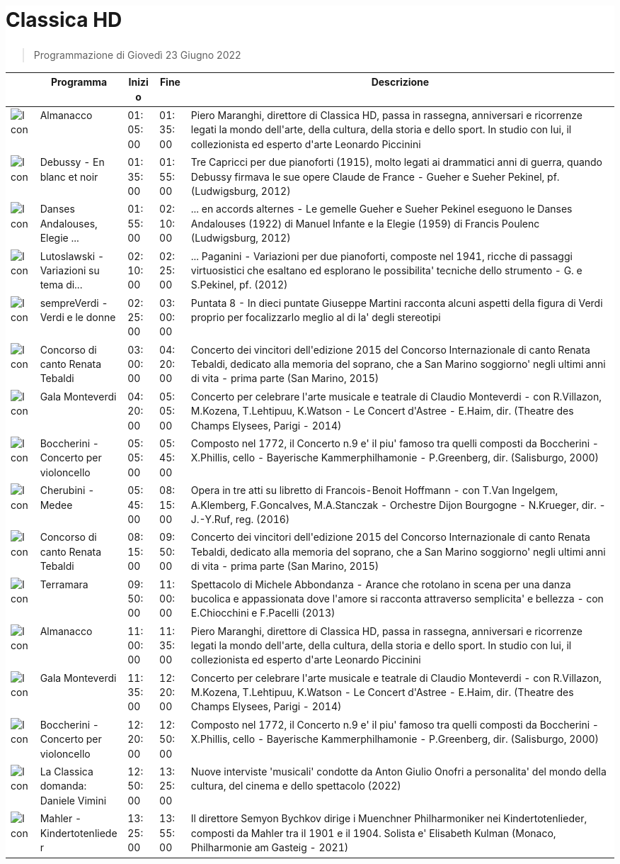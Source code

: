 # Classica HD
> Programmazione di Giovedì 23 Giugno 2022

||Programma|Inizio|Fine|Descrizione|
|---|---|---|---|---|
|![Icon](https://guidatv.sky.it/uuid/intrattenimento_cover_oiOcEGjG-.png)|Almanacco|01:05:00|01:35:00|Piero Maranghi, direttore di Classica HD, passa in rassegna, anniversari e ricorrenze legati la mondo dell&#039;arte, della cultura, della storia e dello sport. In studio con lui, il collezionista ed esperto d&#039;arte Leonardo Piccinini
|![Icon](https://guidatv.sky.it/uuid/679d35de-4c3c-4ce7-823b-03bd5d93fcbc/cover?md5ChecksumParam=9f699186fe72e330f5bcfa5939a4a565)|Debussy - En blanc et noir|01:35:00|01:55:00|Tre Capricci per due pianoforti (1915), molto legati ai drammatici anni di guerra, quando Debussy firmava le sue opere Claude de France - Gueher e Sueher Pekinel, pf. (Ludwigsburg, 2012)
|![Icon](https://guidatv.sky.it/uuid/599c1b94-2840-4446-bfae-2a8070e17bd9/cover?md5ChecksumParam=87e335bb8f5195718f0dbb78499bf71c)|Danses Andalouses, Elegie ...|01:55:00|02:10:00|... en accords alternes - Le gemelle Gueher e Sueher Pekinel eseguono le Danses Andalouses (1922) di Manuel Infante e la Elegie (1959) di Francis Poulenc (Ludwigsburg, 2012)
|![Icon](https://guidatv.sky.it/uuid/4614ef6f-0128-4ef1-9af8-4273242e697a/cover?md5ChecksumParam=793fad1def57d4992f7d356e45589bd3)|Lutoslawski - Variazioni su tema di...|02:10:00|02:25:00|... Paganini - Variazioni per due pianoforti, composte nel 1941, ricche di passaggi virtuosistici che esaltano ed esplorano le possibilita&#039; tecniche dello strumento - G. e S.Pekinel, pf. (2012)
|![Icon](https://guidatv.sky.it/uuid/intrattenimento_cover_oiOcEGjG-.png)|sempreVerdi - Verdi e le donne|02:25:00|03:00:00|Puntata 8 - In dieci puntate Giuseppe Martini racconta alcuni aspetti della figura di Verdi proprio per focalizzarlo meglio al di la&#039; degli stereotipi
|![Icon](https://guidatv.sky.it/uuid/2b1ff699-4ee7-48a8-ae5d-78f71232e227/cover?md5ChecksumParam=476337c25daf83b335328e9c50fb28d9)|Concorso di canto Renata Tebaldi|03:00:00|04:20:00|Concerto dei vincitori dell&#039;edizione 2015 del Concorso Internazionale di canto Renata Tebaldi, dedicato alla memoria del soprano, che a San Marino soggiorno&#039; negli ultimi anni di vita - prima parte (San Marino, 2015)
|![Icon](https://guidatv.sky.it/uuid/intrattenimento_cover_oiOcEGjG-.png)|Gala Monteverdi|04:20:00|05:05:00|Concerto per celebrare l&#039;arte musicale e teatrale di Claudio Monteverdi - con R.Villazon, M.Kozena, T.Lehtipuu, K.Watson - Le Concert d&#039;Astree - E.Haim, dir. (Theatre des Champs Elysees, Parigi - 2014)
|![Icon](https://guidatv.sky.it/uuid/intrattenimento_cover_oiOcEGjG-.png)|Boccherini - Concerto per violoncello|05:05:00|05:45:00|Composto nel 1772, il Concerto n.9 e&#039; il piu&#039; famoso tra quelli composti da Boccherini - X.Phillis, cello - Bayerische Kammerphilhamonie - P.Greenberg, dir. (Salisburgo, 2000)
|![Icon](https://guidatv.sky.it/uuid/65451c71-29f0-4f56-a7f2-42124ca0bd3a/cover?md5ChecksumParam=909e9a356578b44a813de1e02ef5d422)|Cherubini - Medee|05:45:00|08:15:00|Opera in tre atti su libretto di Francois-Benoit Hoffmann - con T.Van Ingelgem, A.Klemberg, F.Goncalves, M.A.Stanczak - Orchestre Dijon Bourgogne - N.Krueger, dir. - J.-Y.Ruf, reg. (2016)
|![Icon](https://guidatv.sky.it/uuid/2b1ff699-4ee7-48a8-ae5d-78f71232e227/cover?md5ChecksumParam=476337c25daf83b335328e9c50fb28d9)|Concorso di canto Renata Tebaldi|08:15:00|09:50:00|Concerto dei vincitori dell&#039;edizione 2015 del Concorso Internazionale di canto Renata Tebaldi, dedicato alla memoria del soprano, che a San Marino soggiorno&#039; negli ultimi anni di vita - prima parte (San Marino, 2015)
|![Icon](https://guidatv.sky.it/uuid/ae666589-56ab-4611-bd06-76d908817cb2/cover?md5ChecksumParam=73c2f58ae6e0f53e425c6f2e5f89e8fe)|Terramara|09:50:00|11:00:00|Spettacolo di Michele Abbondanza - Arance che rotolano in scena per una danza bucolica e appassionata dove l&#039;amore si racconta attraverso semplicita&#039; e bellezza - con E.Chiocchini e F.Pacelli (2013)
|![Icon](https://guidatv.sky.it/uuid/intrattenimento_cover_oiOcEGjG-.png)|Almanacco|11:00:00|11:35:00|Piero Maranghi, direttore di Classica HD, passa in rassegna, anniversari e ricorrenze legati la mondo dell&#039;arte, della cultura, della storia e dello sport. In studio con lui, il collezionista ed esperto d&#039;arte Leonardo Piccinini
|![Icon](https://guidatv.sky.it/uuid/intrattenimento_cover_oiOcEGjG-.png)|Gala Monteverdi|11:35:00|12:20:00|Concerto per celebrare l&#039;arte musicale e teatrale di Claudio Monteverdi - con R.Villazon, M.Kozena, T.Lehtipuu, K.Watson - Le Concert d&#039;Astree - E.Haim, dir. (Theatre des Champs Elysees, Parigi - 2014)
|![Icon](https://guidatv.sky.it/uuid/intrattenimento_cover_oiOcEGjG-.png)|Boccherini - Concerto per violoncello|12:20:00|12:50:00|Composto nel 1772, il Concerto n.9 e&#039; il piu&#039; famoso tra quelli composti da Boccherini - X.Phillis, cello - Bayerische Kammerphilhamonie - P.Greenberg, dir. (Salisburgo, 2000)
|![Icon](https://guidatv.sky.it/uuid/intrattenimento_cover_oiOcEGjG-.png)|La Classica domanda: Daniele Vimini|12:50:00|13:25:00|Nuove interviste &#039;musicali&#039; condotte da Anton Giulio Onofri a personalita&#039; del mondo della cultura, del cinema e dello spettacolo (2022)
|![Icon](https://guidatv.sky.it/uuid/6ae30af5-38e0-4daa-bf3c-a224e1a36d1e/cover?md5ChecksumParam=74c0040e3f31a783ad09244bfd321907)|Mahler - Kindertotenlieder|13:25:00|13:55:00|Il direttore Semyon Bychkov dirige i Muenchner Philharmoniker nei Kindertotenlieder, composti da Mahler tra il 1901 e il 1904. Solista e&#039; Elisabeth Kulman (Monaco, Philharmonie am Gasteig - 2021)